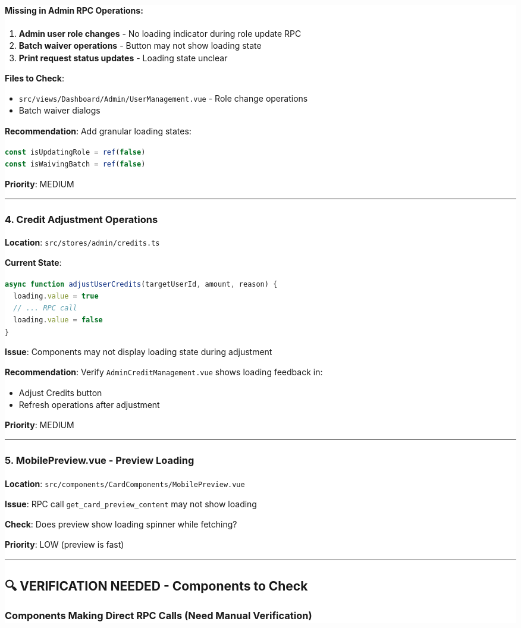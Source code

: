 #### Missing in Admin RPC Operations:
1. **Admin user role changes** - No loading indicator during role update RPC
2. **Batch waiver operations** - Button may not show loading state
3. **Print request status updates** - Loading state unclear

**Files to Check**:
- `src/views/Dashboard/Admin/UserManagement.vue` - Role change operations
- Batch waiver dialogs

**Recommendation**: Add granular loading states:
```javascript
const isUpdatingRole = ref(false)
const isWaivingBatch = ref(false)
```

**Priority**: MEDIUM

---

### 4. **Credit Adjustment Operations**
**Location**: `src/stores/admin/credits.ts`

**Current State**:
```javascript
async function adjustUserCredits(targetUserId, amount, reason) {
  loading.value = true
  // ... RPC call
  loading.value = false
}
```

**Issue**: Components may not display loading state during adjustment

**Recommendation**: Verify `AdminCreditManagement.vue` shows loading feedback in:
- Adjust Credits button
- Refresh operations after adjustment

**Priority**: MEDIUM

---

### 5. **MobilePreview.vue** - Preview Loading
**Location**: `src/components/CardComponents/MobilePreview.vue`

**Issue**: RPC call `get_card_preview_content` may not show loading

**Check**: Does preview show loading spinner while fetching?

**Priority**: LOW (preview is fast)

---

## 🔍 VERIFICATION NEEDED - Components to Check

### Components Making Direct RPC Calls (Need Manual Verification)
